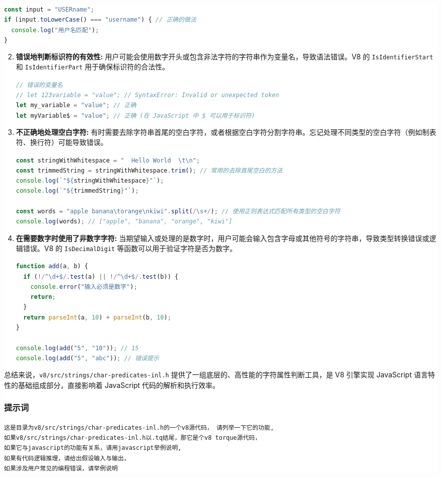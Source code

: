    ```javascript
   const input = "USERname";
   if (input.toLowerCase() === "username") { // 正确的做法
     console.log("用户名匹配");
   }
   ```

2. **错误地判断标识符的有效性:** 用户可能会使用数字开头或包含非法字符的字符串作为变量名，导致语法错误。V8 的 `IsIdentifierStart` 和 `IsIdentifierPart` 用于确保标识符的合法性。

   ```javascript
   // 错误的变量名
   // let 123variable = "value"; // SyntaxError: Invalid or unexpected token
   let my_variable = "value"; // 正确
   let myVariable$ = "value"; // 正确 (在 JavaScript 中 $ 可以用于标识符)
   ```

3. **不正确地处理空白字符:** 有时需要去除字符串首尾的空白字符，或者根据空白字符分割字符串。忘记处理不同类型的空白字符（例如制表符、换行符）可能导致错误。

   ```javascript
   const stringWithWhitespace = "  Hello World  \t\n";
   const trimmedString = stringWithWhitespace.trim(); // 常用的去除首尾空白的方法
   console.log(`"${stringWithWhitespace}"`);
   console.log(`"${trimmedString}"`);

   const words = "apple banana\torange\nkiwi".split(/\s+/); // 使用正则表达式匹配所有类型的空白字符
   console.log(words); // ["apple", "banana", "orange", "kiwi"]
   ```

4. **在需要数字时使用了非数字字符:** 当期望输入或处理的是数字时，用户可能会输入包含字母或其他符号的字符串，导致类型转换错误或逻辑错误。V8 的 `IsDecimalDigit` 等函数可以用于验证字符是否为数字。

   ```javascript
   function add(a, b) {
     if (!/^\d+$/.test(a) || !/^\d+$/.test(b)) {
       console.error("输入必须是数字");
       return;
     }
     return parseInt(a, 10) + parseInt(b, 10);
   }

   console.log(add("5", "10")); // 15
   console.log(add("5", "abc")); // 错误提示
   ```

总结来说，`v8/src/strings/char-predicates-inl.h` 提供了一组底层的、高性能的字符属性判断工具，是 V8 引擎实现 JavaScript 语言特性的基础组成部分，直接影响着 JavaScript 代码的解析和执行效率。

### 提示词
```
这是目录为v8/src/strings/char-predicates-inl.h的一个v8源代码， 请列举一下它的功能, 
如果v8/src/strings/char-predicates-inl.h以.tq结尾，那它是个v8 torque源代码，
如果它与javascript的功能有关系，请用javascript举例说明,
如果有代码逻辑推理，请给出假设输入与输出，
如果涉及用户常见的编程错误，请举例说明
```
